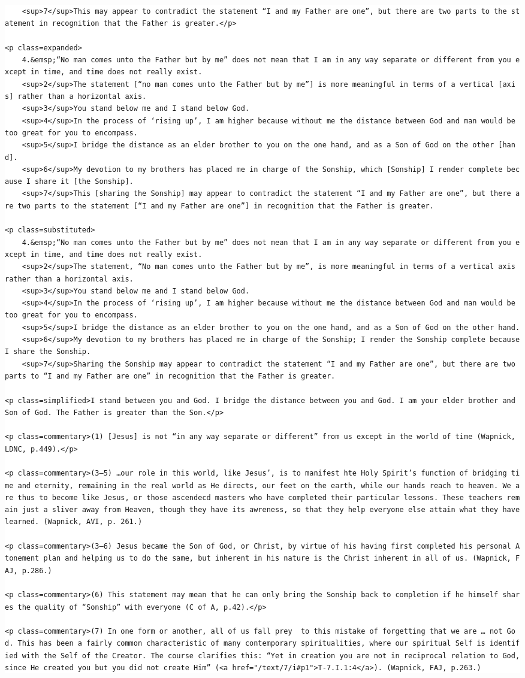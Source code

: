 		<sup>7</sup>This may appear to contradict the statement “I and my Father are one”, but there are two parts to the statement in recognition that the Father is greater.</p>

	<p class=expanded>
		4.&emsp;“No man comes unto the Father but by me” does not mean that I am in any way separate or different from you except in time, and time does not really exist. 
		<sup>2</sup>The statement [“no man comes unto the Father but by me”] is more meaningful in terms of a vertical [axis] rather than a horizontal axis. 
		<sup>3</sup>You stand below me and I stand below God. 
		<sup>4</sup>In the process of ‘rising up’, I am higher because without me the distance between God and man would be too great for you to encompass. 
		<sup>5</sup>I bridge the distance as an elder brother to you on the one hand, and as a Son of God on the other [hand]. 
		<sup>6</sup>My devotion to my brothers has placed me in charge of the Sonship, which [Sonship] I render complete because I share it [the Sonship]. 
		<sup>7</sup>This [sharing the Sonship] may appear to contradict the statement “I and my Father are one”, but there are two parts to the statement [“I and my Father are one”] in recognition that the Father is greater.

	<p class=substituted>
		4.&emsp;“No man comes unto the Father but by me” does not mean that I am in any way separate or different from you except in time, and time does not really exist. 
		<sup>2</sup>The statement, “No man comes unto the Father but by me”, is more meaningful in terms of a vertical axis rather than a horizontal axis. 
		<sup>3</sup>You stand below me and I stand below God. 
		<sup>4</sup>In the process of ‘rising up’, I am higher because without me the distance between God and man would be too great for you to encompass. 
		<sup>5</sup>I bridge the distance as an elder brother to you on the one hand, and as a Son of God on the other hand. 
		<sup>6</sup>My devotion to my brothers has placed me in charge of the Sonship; I render the Sonship complete because I share the Sonship. 
		<sup>7</sup>Sharing the Sonship may appear to contradict the statement “I and my Father are one”, but there are two parts to “I and my Father are one” in recognition that the Father is greater.

	<p class=simplified>I stand between you and God. I bridge the distance between you and God. I am your elder brother and Son of God. The Father is greater than the Son.</p>

	<p class=commentary>(1) [Jesus] is not “in any way separate or different” from us except in the world of time (Wapnick, LDNC, p.449).</p>

	<p class=commentary>(3–5) …our role in this world, like Jesus’, is to manifest hte Holy Spirit’s function of bridging time and eternity, remaining in the real world as He directs, our feet on the earth, while our hands reach to heaven. We are thus to become like Jesus, or those ascendecd masters who have completed their particular lessons. These teachers remain just a sliver away from Heaven, though they have its awreness, so that they help everyone else attain what they have learned. (Wapnick, AVI, p. 261.)

	<p class=commentary>(3–6) Jesus became the Son of God, or Christ, by virtue of his having first completed his personal Atonement plan and helping us to do the same, but inherent in his nature is the Christ inherent in all of us. (Wapnick, FAJ, p.286.)

	<p class=commentary>(6) This statement may mean that he can only bring the Sonship back to completion if he himself shares the quality of “Sonship” with everyone (C of A, p.42).</p>

	<p class=commentary>(7) In one form or another, all of us fall prey  to this mistake of forgetting that we are … not God. This has been a fairly common characteristic of many contemporary spiritualities, where our spiritual Self is identified with the Self of the Creator. The course clarifies this: “Yet in creation you are not in reciprocal relation to God, since He created you but you did not create Him” (<a href="/text/7/i#p1">T-7.I.1:4</a>). (Wapnick, FAJ, p.263.)
